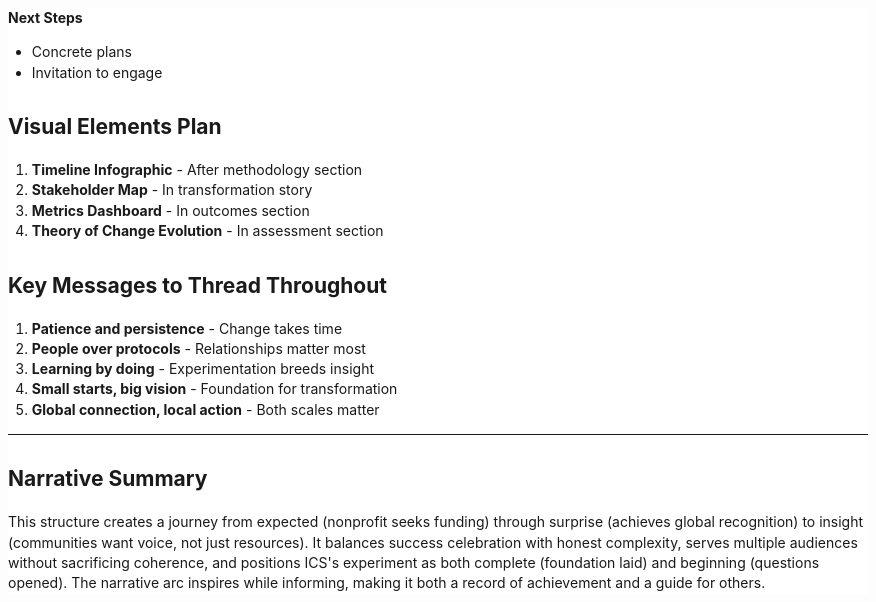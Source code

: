 **Next Steps**
- Concrete plans
- Invitation to engage

## Visual Elements Plan

1. **Timeline Infographic** - After methodology section
2. **Stakeholder Map** - In transformation story
3. **Metrics Dashboard** - In outcomes section
4. **Theory of Change Evolution** - In assessment section

## Key Messages to Thread Throughout

1. **Patience and persistence** - Change takes time
2. **People over protocols** - Relationships matter most
3. **Learning by doing** - Experimentation breeds insight
4. **Small starts, big vision** - Foundation for transformation
5. **Global connection, local action** - Both scales matter

---

## Narrative Summary

This structure creates a journey from expected (nonprofit seeks funding) through surprise (achieves global recognition) to insight (communities want voice, not just resources). It balances success celebration with honest complexity, serves multiple audiences without sacrificing coherence, and positions ICS's experiment as both complete (foundation laid) and beginning (questions opened). The narrative arc inspires while informing, making it both a record of achievement and a guide for others.